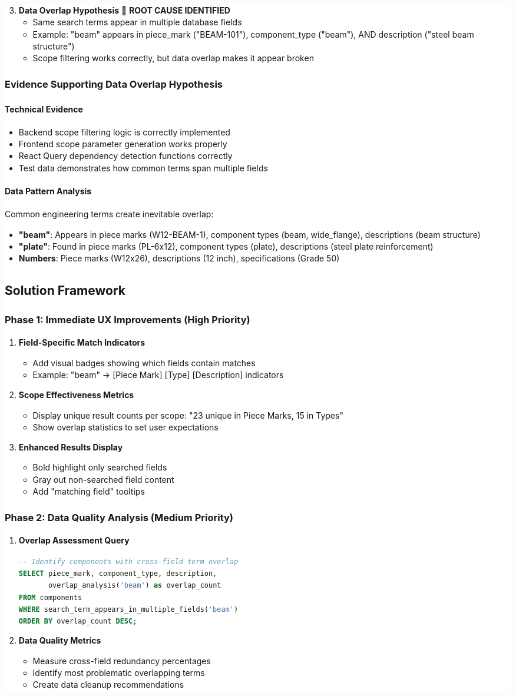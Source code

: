 3. **Data Overlap Hypothesis** 🎯 **ROOT CAUSE IDENTIFIED**
   - Same search terms appear in multiple database fields
   - Example: "beam" appears in piece_mark ("BEAM-101"), component_type ("beam"), AND description ("steel beam structure")
   - Scope filtering works correctly, but data overlap makes it appear broken

### Evidence Supporting Data Overlap Hypothesis

#### Technical Evidence
- Backend scope filtering logic is correctly implemented
- Frontend scope parameter generation works properly  
- React Query dependency detection functions correctly
- Test data demonstrates how common terms span multiple fields

#### Data Pattern Analysis
Common engineering terms create inevitable overlap:
- **"beam"**: Appears in piece marks (W12-BEAM-1), component types (beam, wide_flange), descriptions (beam structure)
- **"plate"**: Found in piece marks (PL-6x12), component types (plate), descriptions (steel plate reinforcement)
- **Numbers**: Piece marks (W12x26), descriptions (12 inch), specifications (Grade 50)

## Solution Framework

### Phase 1: Immediate UX Improvements (High Priority)
1. **Field-Specific Match Indicators**
   - Add visual badges showing which fields contain matches
   - Example: "beam" → [Piece Mark] [Type] [Description] indicators

2. **Scope Effectiveness Metrics**
   - Display unique result counts per scope: "23 unique in Piece Marks, 15 in Types"
   - Show overlap statistics to set user expectations

3. **Enhanced Results Display**
   - Bold highlight only searched fields
   - Gray out non-searched field content
   - Add "matching field" tooltips

### Phase 2: Data Quality Analysis (Medium Priority)
1. **Overlap Assessment Query**
   ```sql
   -- Identify components with cross-field term overlap
   SELECT piece_mark, component_type, description,
          overlap_analysis('beam') as overlap_count
   FROM components 
   WHERE search_term_appears_in_multiple_fields('beam')
   ORDER BY overlap_count DESC;
   ```

2. **Data Quality Metrics**
   - Measure cross-field redundancy percentages
   - Identify most problematic overlapping terms
   - Create data cleanup recommendations

